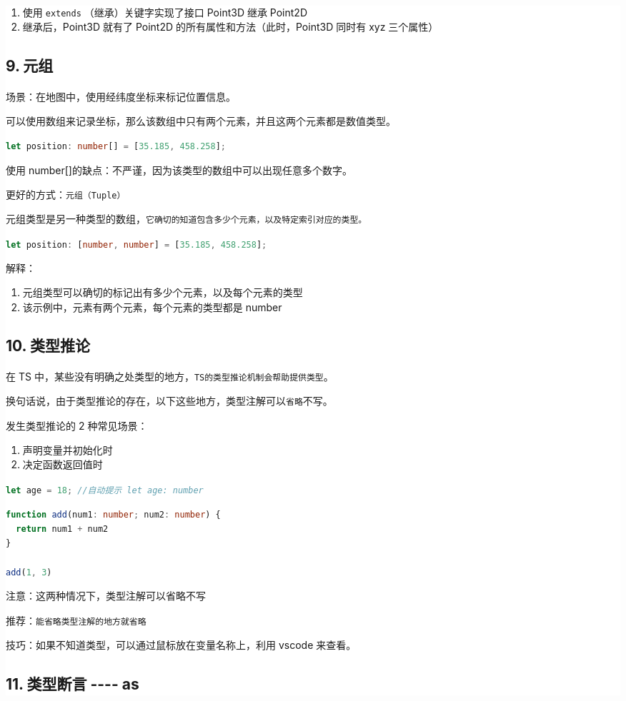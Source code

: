 1. 使用 `extends` （继承）关键字实现了接口 Point3D 继承 Point2D
2. 继承后，Point3D 就有了 Point2D 的所有属性和方法（此时，Point3D 同时有 xyz 三个属性）

## 9. 元组

场景：在地图中，使用经纬度坐标来标记位置信息。

可以使用数组来记录坐标，那么该数组中只有两个元素，并且这两个元素都是数值类型。

```ts
let position: number[] = [35.185, 458.258];
```

使用 number[]的缺点：不严谨，因为该类型的数组中可以出现任意多个数字。

更好的方式：`元组（Tuple）`

元组类型是另一种类型的数组，`它确切的知道包含多少个元素，以及特定索引对应的类型。`

```ts
let position: [number, number] = [35.185, 458.258];
```

解释：

1. 元组类型可以确切的标记出有多少个元素，以及每个元素的类型
2. 该示例中，元素有两个元素，每个元素的类型都是 number

## 10. 类型推论

在 TS 中，某些没有明确之处类型的地方，`TS的类型推论机制会帮助提供类型`。

换句话说，由于类型推论的存在，以下这些地方，类型注解可以`省略`不写。

发生类型推论的 2 种常见场景：

1. 声明变量并初始化时
2. 决定函数返回值时

```ts
let age = 18; //自动提示 let age: number
```

```ts
function add(num1: number; num2: number) {
  return num1 + num2
}

add(1, 3)
```

注意：这两种情况下，类型注解可以省略不写

推荐：`能省略类型注解的地方就省略`

技巧：如果不知道类型，可以通过鼠标放在变量名称上，利用 vscode 来查看。

## 11. 类型断言 ---- as
